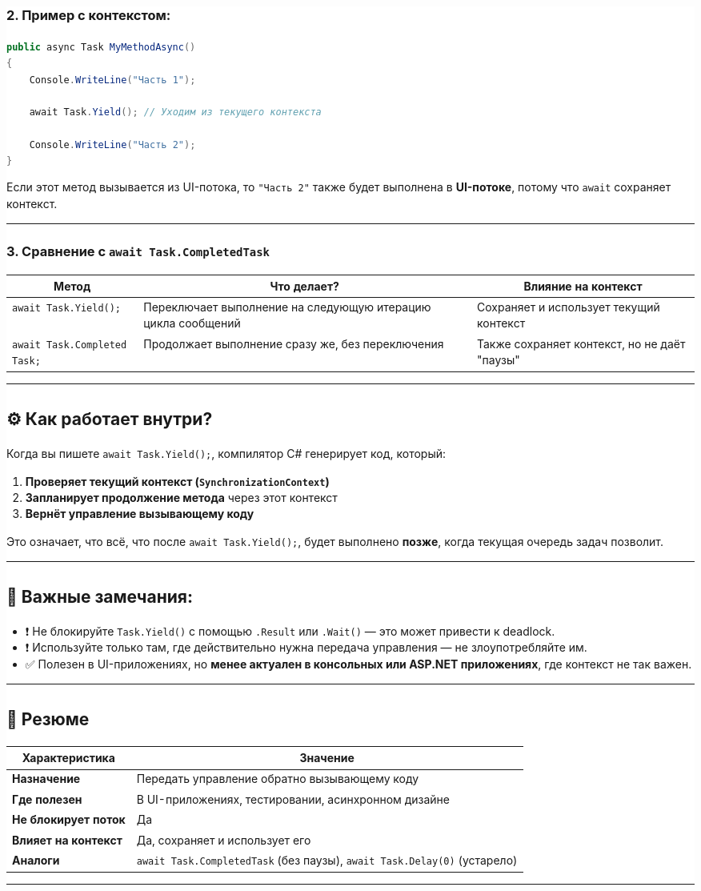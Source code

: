 
### 2. **Пример с контекстом:**
```csharp
public async Task MyMethodAsync()
{
    Console.WriteLine("Часть 1");

    await Task.Yield(); // Уходим из текущего контекста

    Console.WriteLine("Часть 2");
}
```

Если этот метод вызывается из UI-потока, то `"Часть 2"` также будет выполнена в **UI-потоке**, потому что `await` сохраняет контекст.

---

### 3. **Сравнение с `await Task.CompletedTask`**

| Метод | Что делает? | Влияние на контекст |
|-------|-------------|---------------------|
| `await Task.Yield();` | Переключает выполнение на следующую итерацию цикла сообщений | Сохраняет и использует текущий контекст |
| `await Task.CompletedTask;` | Продолжает выполнение сразу же, без переключения | Также сохраняет контекст, но не даёт "паузы" |

---

## ⚙️ Как работает внутри?

Когда вы пишете `await Task.Yield();`, компилятор C# генерирует код, который:

1. **Проверяет текущий контекст (`SynchronizationContext`)**
2. **Запланирует продолжение метода** через этот контекст
3. **Вернёт управление вызывающему коду**

Это означает, что всё, что после `await Task.Yield();`, будет выполнено **позже**, когда текущая очередь задач позволит.

---

## 🛑 Важные замечания:

- ❗ Не блокируйте `Task.Yield()` с помощью `.Result` или `.Wait()` — это может привести к deadlock.
- ❗ Используйте только там, где действительно нужна передача управления — не злоупотребляйте им.
- ✅ Полезен в UI-приложениях, но **менее актуален в консольных или ASP.NET приложениях**, где контекст не так важен.

---

## 📝 Резюме

| Характеристика | Значение |
|----------------|----------|
| **Назначение** | Передать управление обратно вызывающему коду |
| **Где полезен** | В UI-приложениях, тестировании, асинхронном дизайне |
| **Не блокирует поток** | Да |
| **Влияет на контекст** | Да, сохраняет и использует его |
| **Аналоги** | `await Task.CompletedTask` (без паузы), `await Task.Delay(0)` (устарело) |

---